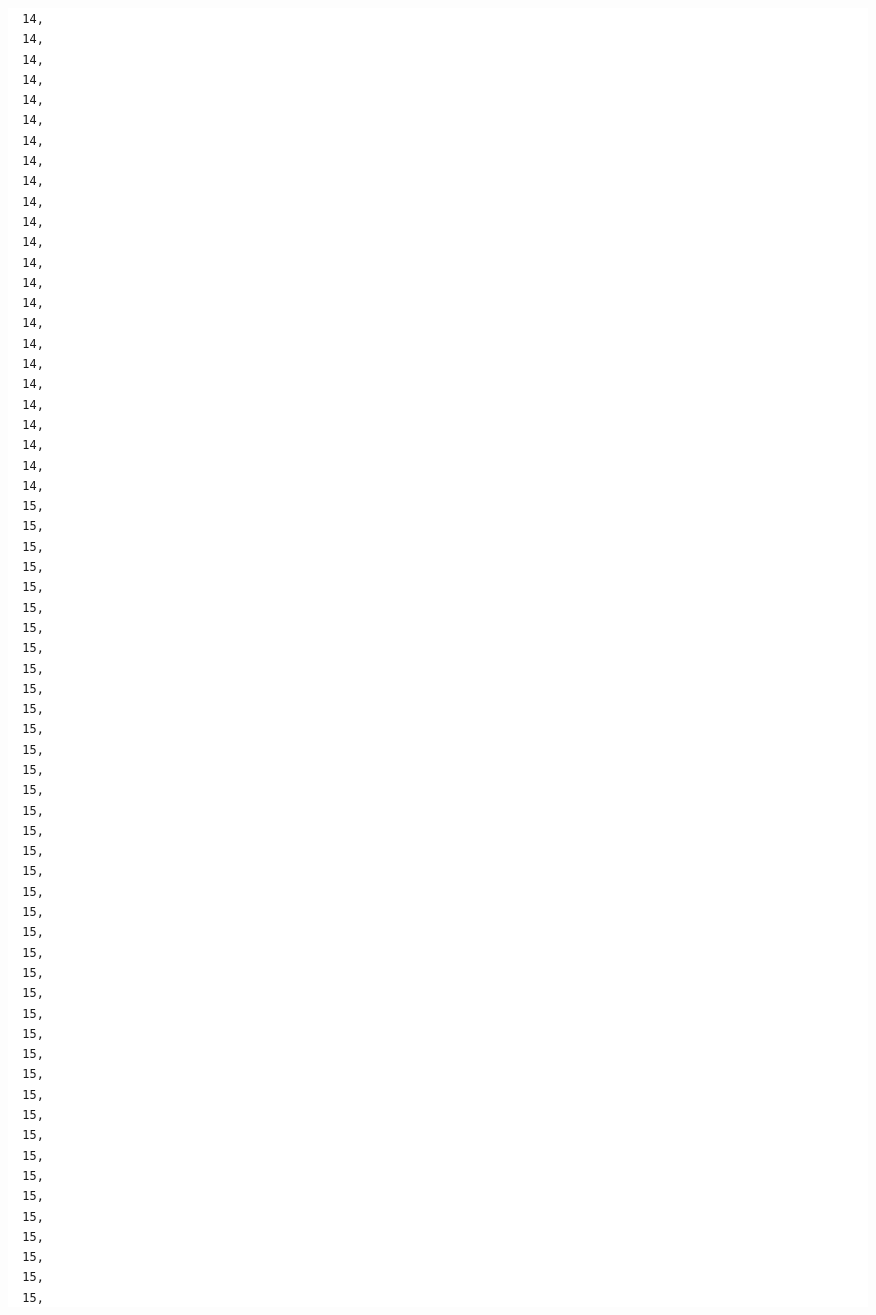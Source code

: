       14,
      14,
      14,
      14,
      14,
      14,
      14,
      14,
      14,
      14,
      14,
      14,
      14,
      14,
      14,
      14,
      14,
      14,
      14,
      14,
      14,
      14,
      14,
      14,
      15,
      15,
      15,
      15,
      15,
      15,
      15,
      15,
      15,
      15,
      15,
      15,
      15,
      15,
      15,
      15,
      15,
      15,
      15,
      15,
      15,
      15,
      15,
      15,
      15,
      15,
      15,
      15,
      15,
      15,
      15,
      15,
      15,
      15,
      15,
      15,
      15,
      15,
      15,
      15,
